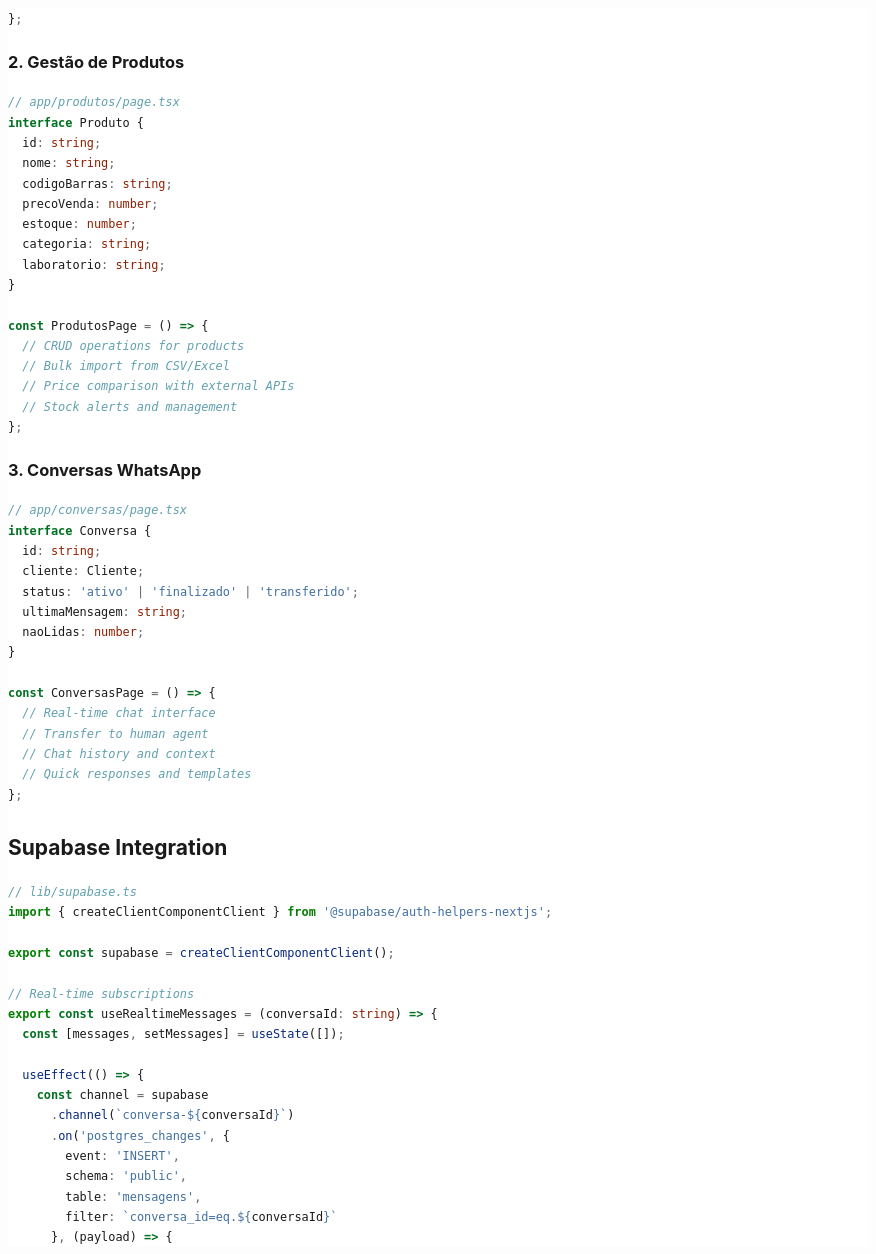 ```typescript
};
```

### 2. Gestão de Produtos
```typescript
// app/produtos/page.tsx
interface Produto {
  id: string;
  nome: string;
  codigoBarras: string;
  precoVenda: number;
  estoque: number;
  categoria: string;
  laboratorio: string;
}

const ProdutosPage = () => {
  // CRUD operations for products
  // Bulk import from CSV/Excel
  // Price comparison with external APIs
  // Stock alerts and management
};
```

### 3. Conversas WhatsApp
```typescript
// app/conversas/page.tsx
interface Conversa {
  id: string;
  cliente: Cliente;
  status: 'ativo' | 'finalizado' | 'transferido';
  ultimaMensagem: string;
  naoLidas: number;
}

const ConversasPage = () => {
  // Real-time chat interface
  // Transfer to human agent
  // Chat history and context
  // Quick responses and templates
};
```

## Supabase Integration
```typescript
// lib/supabase.ts
import { createClientComponentClient } from '@supabase/auth-helpers-nextjs';

export const supabase = createClientComponentClient();

// Real-time subscriptions
export const useRealtimeMessages = (conversaId: string) => {
  const [messages, setMessages] = useState([]);
  
  useEffect(() => {
    const channel = supabase
      .channel(`conversa-${conversaId}`)
      .on('postgres_changes', {
        event: 'INSERT',
        schema: 'public',
        table: 'mensagens',
        filter: `conversa_id=eq.${conversaId}`
      }, (payload) => {
```